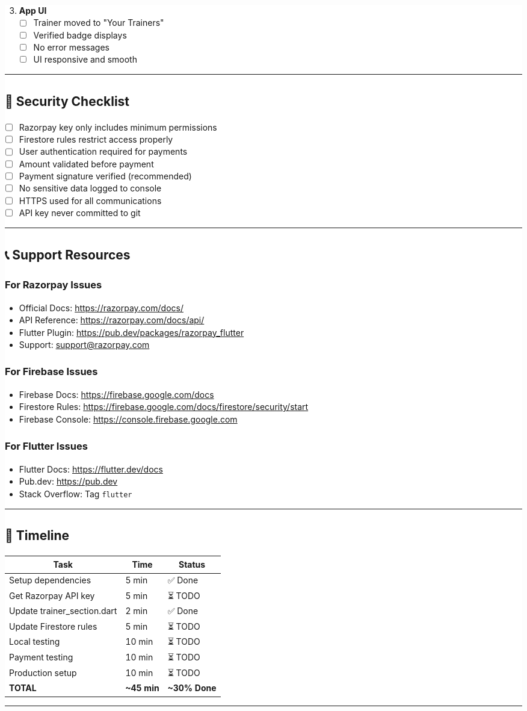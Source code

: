 3. **App UI**
   - [ ] Trainer moved to "Your Trainers"
   - [ ] Verified badge displays
   - [ ] No error messages
   - [ ] UI responsive and smooth

---

## 🔐 Security Checklist

- [ ] Razorpay key only includes minimum permissions
- [ ] Firestore rules restrict access properly
- [ ] User authentication required for payments
- [ ] Amount validated before payment
- [ ] Payment signature verified (recommended)
- [ ] No sensitive data logged to console
- [ ] HTTPS used for all communications
- [ ] API key never committed to git

---

## 📞 Support Resources

### For Razorpay Issues
- Official Docs: https://razorpay.com/docs/
- API Reference: https://razorpay.com/docs/api/
- Flutter Plugin: https://pub.dev/packages/razorpay_flutter
- Support: support@razorpay.com

### For Firebase Issues
- Firebase Docs: https://firebase.google.com/docs
- Firestore Rules: https://firebase.google.com/docs/firestore/security/start
- Firebase Console: https://console.firebase.google.com

### For Flutter Issues
- Flutter Docs: https://flutter.dev/docs
- Pub.dev: https://pub.dev
- Stack Overflow: Tag `flutter`

---

## 📅 Timeline

| Task | Time | Status |
|------|------|--------|
| Setup dependencies | 5 min | ✅ Done |
| Get Razorpay API key | 5 min | ⏳ TODO |
| Update trainer_section.dart | 2 min | ✅ Done |
| Update Firestore rules | 5 min | ⏳ TODO |
| Local testing | 10 min | ⏳ TODO |
| Payment testing | 10 min | ⏳ TODO |
| Production setup | 10 min | ⏳ TODO |
| **TOTAL** | **~45 min** | **~30% Done** |

---